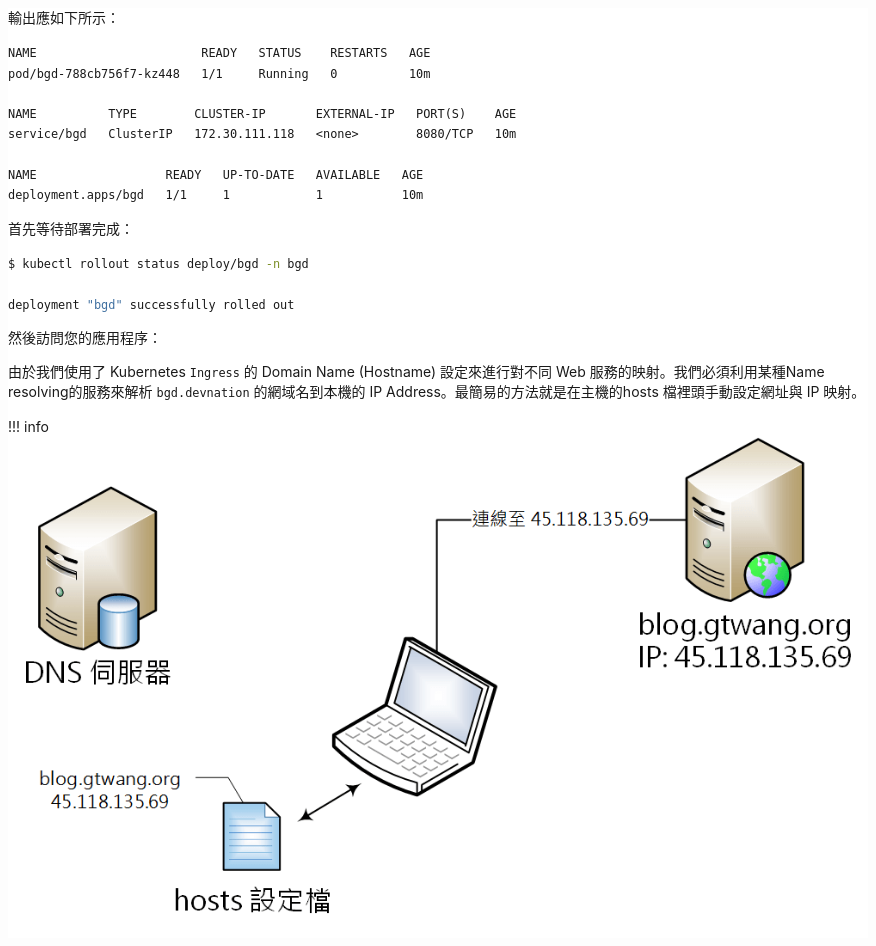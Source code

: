 輸出應如下所示：

```
NAME                       READY   STATUS    RESTARTS   AGE
pod/bgd-788cb756f7-kz448   1/1     Running   0          10m

NAME          TYPE        CLUSTER-IP       EXTERNAL-IP   PORT(S)    AGE
service/bgd   ClusterIP   172.30.111.118   <none>        8080/TCP   10m

NAME                  READY   UP-TO-DATE   AVAILABLE   AGE
deployment.apps/bgd   1/1     1            1           10m
```

首先等待部署完成：

```bash
$ kubectl rollout status deploy/bgd -n bgd

deployment "bgd" successfully rolled out
```

然後訪問您的應用程序：

由於我們使用了 Kubernetes `Ingress` 的 Domain Name (Hostname) 設定來進行對不同 Web 服務的映射。我們必須利用某種Name resolving的服務來解析 `bgd.devnation` 的網域名到本機的 IP Address。最簡易的方法就是在主機的hosts 檔裡頭手動設定網址與 IP 映射。

!!! info
    ![](./assets/windows-hosts-file-configuration-8.png)

